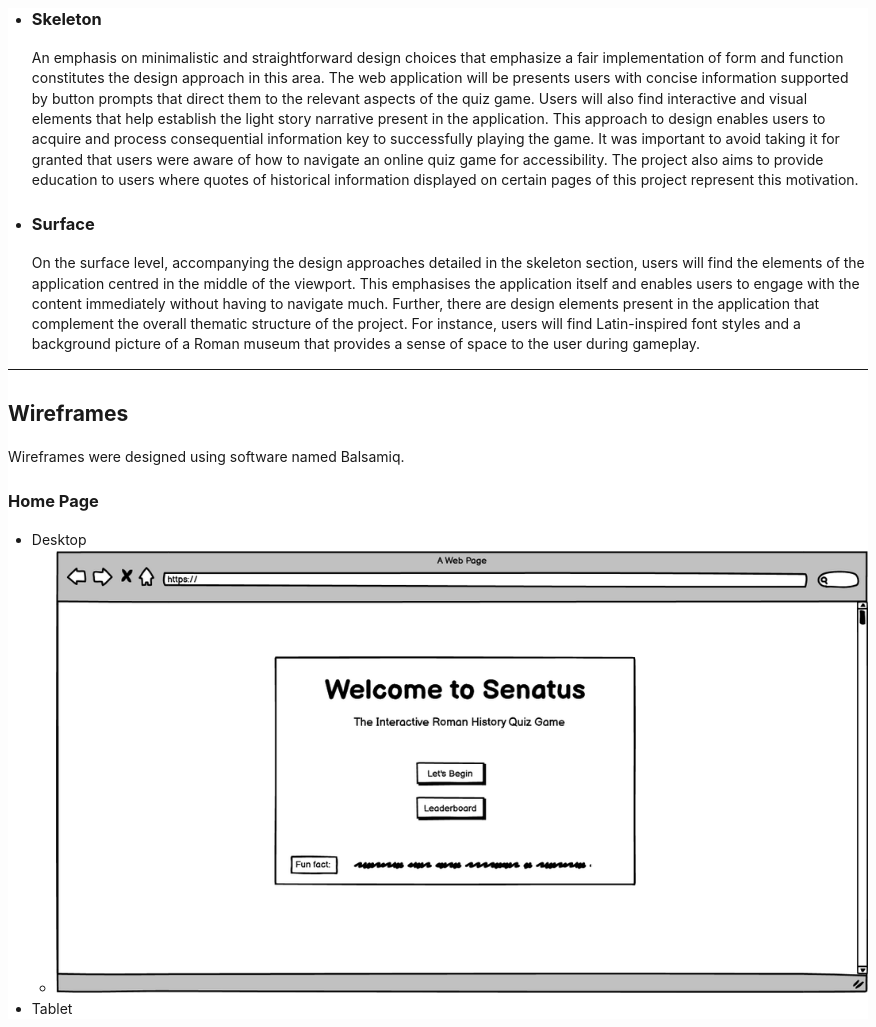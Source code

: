 - ### Skeleton

    An emphasis on minimalistic and straightforward design choices that emphasize a fair implementation of form and function constitutes the design approach in this area. The web application will be presents users with concise information supported by button prompts that direct them to the relevant aspects of the quiz game. Users will also find interactive and visual elements that help establish the light story narrative present in the application. This approach to design enables users to acquire and process consequential information key to successfully playing the game. It was important to avoid taking it for granted that users were aware of how to navigate an online quiz game for accessibility. The project also aims to provide education to users where quotes of historical information displayed on certain pages of this project represent this motivation.

- ### Surface

    On the surface level, accompanying the design approaches detailed in the skeleton section, users will find the elements of the application centred in the middle of the viewport. This emphasises the application itself and enables users to engage with the content immediately without having to navigate much. Further, there are design elements present in the application that complement the overall thematic structure of the project. For instance, users will find Latin-inspired font styles and a background picture of a Roman museum that provides a sense of space to the user during gameplay.

---

## Wireframes

Wireframes were designed using software named Balsamiq.

### Home Page

- Desktop 
    - ![wireframe-welcome-desktop](assets/images/welcome-desktop.png)
- Tablet